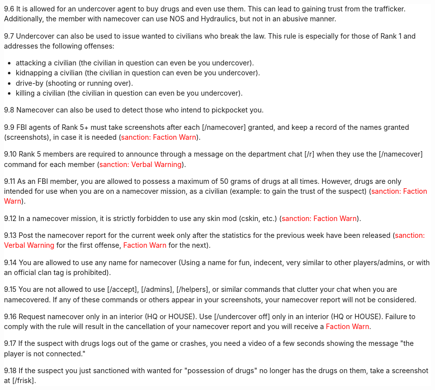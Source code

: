 <span style="color:var(--pink);">9.6</span> It is allowed for an undercover agent to buy drugs and even use them. This can lead to gaining trust from the trafficker. Additionally, the member with namecover can use NOS and Hydraulics, but not in an abusive manner.

<span style="color:var(--pink);">9.7</span> Undercover can also be used to issue wanted to civilians who break the law. This rule is especially for those of Rank 1 and addresses the following offenses:

- attacking a civilian (the civilian in question can even be you undercover).
- kidnapping a civilian (the civilian in question can even be you undercover).
- drive-by (shooting or running over).
- killing a civilian (the civilian in question can even be you undercover).

<span style="color:var(--pink);">9.8</span> Namecover can also be used to detect those who intend to pickpocket you.

<span style="color:var(--pink);">9.9</span> FBI agents of Rank 5+ must take screenshots after each [<span style="color:var(--pink);">/namecover</span>] granted, and keep a record of the names granted (screenshots), in case it is needed (<span style="color:red;">sanction: Faction Warn</span>).

<span style="color:var(--pink);">9.10</span> Rank 5 members are required to announce through a message on the department chat [<span style="color:var(--pink);">/r</span>] when they use the [<span style="color:var(--pink);">/namecover</span>] command for each member (<span style="color:red;">sanction: Verbal Warning</span>).

<span style="color:var(--pink);">9.11</span> As an FBI member, you are allowed to possess a maximum of 50 grams of drugs at all times. However, drugs are only intended for use when you are on a namecover mission, as a civilian (example: to gain the trust of the suspect) (<span style="color:red;">sanction: Faction Warn</span>).

<span style="color:var(--pink);">9.12</span> In a namecover mission, it is strictly forbidden to use any skin mod (cskin, etc.) (<span style="color:red;">sanction: Faction Warn</span>).

<span style="color:var(--pink);">9.13</span> Post the namecover report for the current week only after the statistics for the previous week have been released (<span style="color:red;">sanction: Verbal Warning</span> for the first offense, <span style="color:red;">Faction Warn</span> for the next).

<span style="color:var(--pink);">9.14</span> You are allowed to use any name for namecover (Using a name for fun, indecent, very similar to other players/admins, or with an official clan tag is prohibited).

<span style="color:var(--pink);">9.15</span> You are not allowed to use [<span style="color:var(--pink);">/accept</span>], [<span style="color:var(--pink);">/admins</span>], [<span style="color:var(--pink);">/helpers</span>], or similar commands that clutter your chat when you are namecovered. If any of these commands or others appear in your screenshots, your namecover report will not be considered.

<span style="color:var(--pink);">9.16</span> Request namecover only in an interior (HQ or HOUSE). Use [<span style="color:var(--pink);">/undercover off</span>] only in an interior (HQ or HOUSE). Failure to comply with the rule will result in the cancellation of your namecover report and you will receive a <span style="color:red;">Faction Warn</span>.

<span style="color:var(--pink);">9.17</span> If the suspect with drugs logs out of the game or crashes, you need a video of a few seconds showing the message "the player is not connected."

<span style="color:var(--pink);">9.18</span> If the suspect you just sanctioned with wanted for "possession of drugs" no longer has the drugs on them, take a screenshot at [<span style="color:var(--pink);">/frisk</span>].
